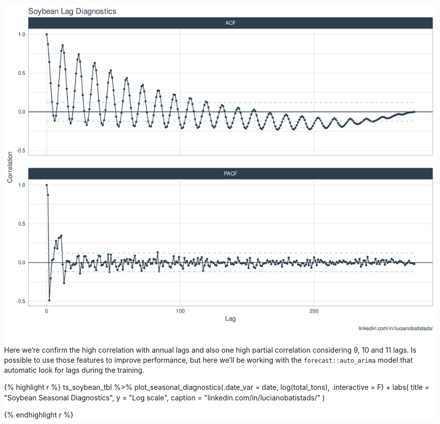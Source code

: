 ![](/assets/2020-11-25-demand-forecasting/plot10.svg)

Here we’re confirm the high correlation with annual lags and also one high partial correlation considering 9, 10 and 11 lags. Is possible to use those features to improve performance, but here we’ll be working with the `forecast::auto_arima` model that automatic look for lags during the training.

{% highlight r %}
ts_soybean_tbl %>%
  plot_seasonal_diagnostics(.date_var = date, log(total_tons),
                            .interactive = F) +
  labs(
    title = "Soybean Seasonal Diagnostics",
    y = "Log scale",
    caption = "linkedin.com/in/lucianobatistads/"
  )

{% endhighlight r %}

